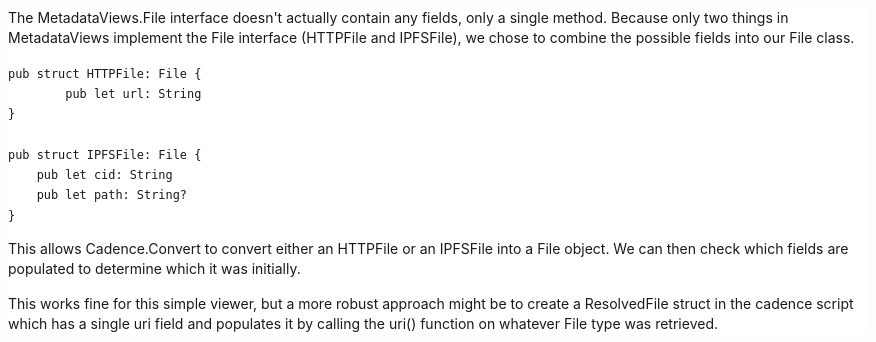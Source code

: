 The MetadataViews.File interface doesn't actually contain any fields, only a single method.  Because only two things in MetadataViews implement the
File interface (HTTPFile and IPFSFile), we chose to combine the possible fields into our File class.

```cadence
pub struct HTTPFile: File {
        pub let url: String
}

pub struct IPFSFile: File {
    pub let cid: String
    pub let path: String?
}
```

This allows Cadence.Convert to convert either an HTTPFile or an IPFSFile into a File object.  We can then check which fields
are populated to determine which it was initially.

This works fine for this simple viewer, but a more robust approach might be to create a ResolvedFile struct in the cadence script which
has a single uri field and populates it by calling the uri() function on whatever File type was retrieved.
